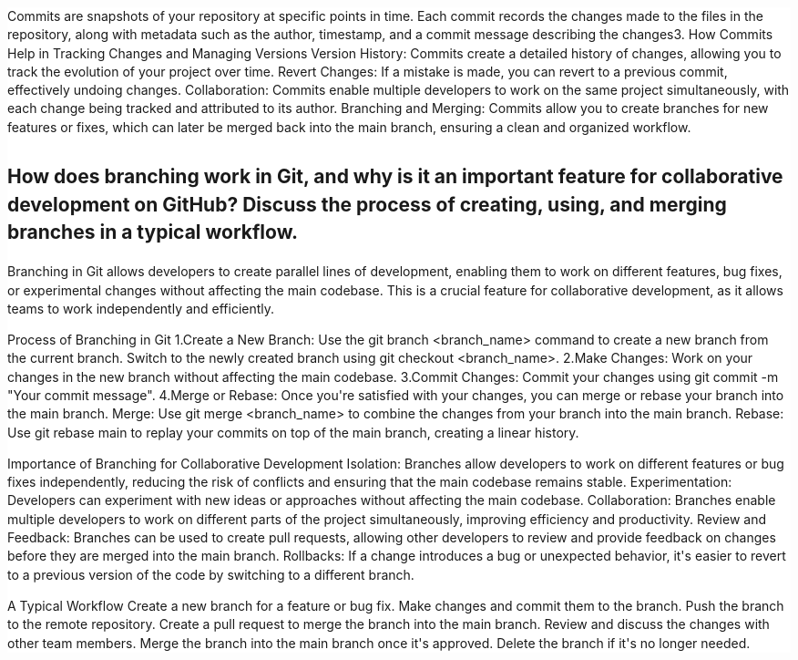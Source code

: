 Commits are snapshots of your repository at specific points in time. Each commit records the changes made to the files in the repository, along with metadata such as the author, timestamp, and a commit message describing the changes3.
How Commits Help in Tracking Changes and Managing Versions
Version History: Commits create a detailed history of changes, allowing you to track the evolution of your project over time.
Revert Changes: If a mistake is made, you can revert to a previous commit, effectively undoing changes.
Collaboration: Commits enable multiple developers to work on the same project simultaneously, with each change being tracked and attributed to its author.
Branching and Merging: Commits allow you to create branches for new features or fixes, which can later be merged back into the main branch, ensuring a clean and organized workflow.

## How does branching work in Git, and why is it an important feature for collaborative development on GitHub? Discuss the process of creating, using, and merging branches in a typical workflow.
Branching in Git allows developers to create parallel lines of development, enabling them to work on different features, bug fixes, or experimental changes without affecting the main codebase. This is a crucial feature for collaborative development, as it allows teams to work independently and efficiently.

Process of Branching in Git
1.Create a New Branch:
Use the git branch <branch_name> command to create a new branch from the current branch.
Switch to the newly created branch using git checkout <branch_name>.
2.Make Changes:
Work on your changes in the new branch without affecting the main codebase.
3.Commit Changes:
Commit your changes using git commit -m "Your commit message".
4.Merge or Rebase:
Once you're satisfied with your changes, you can merge or rebase your branch into the main branch.
Merge: Use git merge <branch_name> to combine the changes from your branch into the main branch.
Rebase: Use git rebase main to replay your commits on top of the main branch, creating a linear history.

Importance of Branching for Collaborative Development
Isolation: Branches allow developers to work on different features or bug fixes independently, reducing the risk of conflicts and ensuring that the main codebase remains stable.
Experimentation: Developers can experiment with new ideas or approaches without affecting the main codebase.
Collaboration: Branches enable multiple developers to work on different parts of the project simultaneously, improving efficiency and productivity.
Review and Feedback: Branches can be used to create pull requests, allowing other developers to review and provide feedback on changes before they are merged into the main branch.
Rollbacks: If a change introduces a bug or unexpected behavior, it's easier to revert to a previous version of the code by switching to a different branch.

A Typical Workflow
Create a new branch for a feature or bug fix.
Make changes and commit them to the branch.
Push the branch to the remote repository.
Create a pull request to merge the branch into the main branch.
Review and discuss the changes with other team members.
Merge the branch into the main branch once it's approved.
Delete the branch if it's no longer needed.
